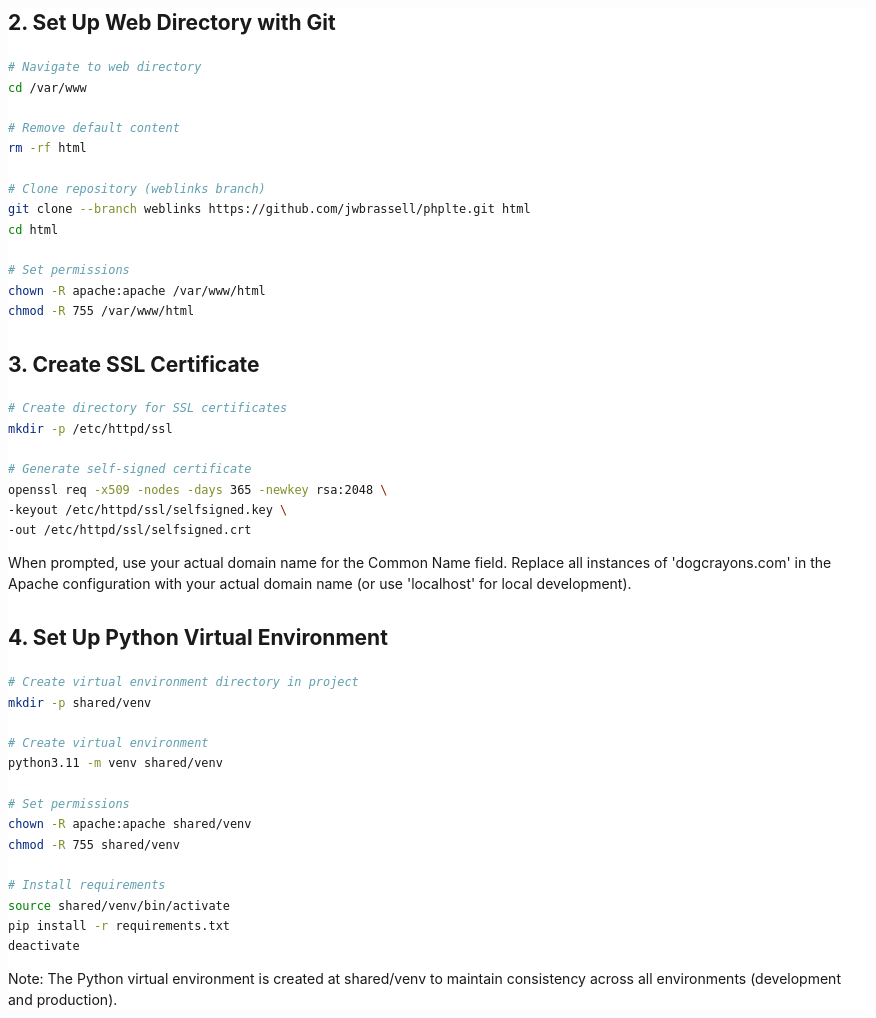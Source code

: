 ## 2. Set Up Web Directory with Git
```bash
# Navigate to web directory
cd /var/www

# Remove default content
rm -rf html

# Clone repository (weblinks branch)
git clone --branch weblinks https://github.com/jwbrassell/phplte.git html
cd html

# Set permissions
chown -R apache:apache /var/www/html
chmod -R 755 /var/www/html
```

## 3. Create SSL Certificate
```bash
# Create directory for SSL certificates
mkdir -p /etc/httpd/ssl

# Generate self-signed certificate
openssl req -x509 -nodes -days 365 -newkey rsa:2048 \
-keyout /etc/httpd/ssl/selfsigned.key \
-out /etc/httpd/ssl/selfsigned.crt
```
When prompted, use your actual domain name for the Common Name field. Replace all instances of 'dogcrayons.com' in the Apache configuration with your actual domain name (or use 'localhost' for local development).

## 4. Set Up Python Virtual Environment
```bash
# Create virtual environment directory in project
mkdir -p shared/venv

# Create virtual environment
python3.11 -m venv shared/venv

# Set permissions
chown -R apache:apache shared/venv
chmod -R 755 shared/venv

# Install requirements
source shared/venv/bin/activate
pip install -r requirements.txt
deactivate
```

Note: The Python virtual environment is created at shared/venv to maintain consistency across all environments (development and production).
